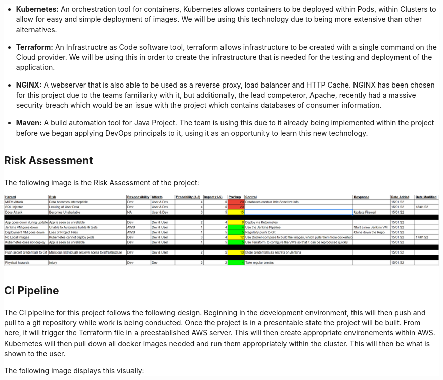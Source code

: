 * **Kubernetes:** An orchestration tool for containers, Kubernetes allows containers to be deployed within Pods, within Clusters to allow for easy and simple deployment of images. We will be using this technology due to being more extensive than other alternatives.

* **Terraform:** An Infrastructre as Code software tool, terraform allows infrastructure to be created with a single command on the Cloud provider. We will be using this in order to create the infrastructure that is needed for the testing and deployment of the application.

* **NGINX:** A webserver that is also able to be used as a reverse proxy, load balancer and HTTP Cache. NGINX has been chosen for this project due to the teams familiarity with it, but additionally, the lead competeror, Apache, recently had a massive security breach which would be an issue with the project which contains databases of consumer information.

* **Maven:** A build automation tool for Java Project. The team is using this due to it already being implemented within the project before we began applying DevOps principals to it, using it as an opportunity to learn this new technology.

## Risk Assessment

The following image is the Risk Assessment of the project:

![Risk-assessment](https://github.com/Ordecaos/Week-12---DevOps-Team-Task/blob/Jack/Images/Risk%20Assessment.png?raw=true)

## CI Pipeline

The CI pipeline for this project follows the following design. Beginning in the development environment, this will then push and pull to a git repository while work is being conducted. Once the project is in a presentable state the project will be built. 
From here, it will trigger the Terraform file in a preestablished AWS server. This will then create appropriate environements within AWS. Kubernetes will then pull down all docker images needed and run them appropriately within the cluster. This will then be what is shown to the user. 

The following image displays this visually:
